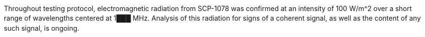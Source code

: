 Throughout testing protocol, electromagnetic radiation from SCP-1078 was confirmed at an intensity of 100 W/m^2 over a short range of wavelengths centered at 1███ MHz. Analysis of this radiation for signs of a coherent signal, as well as the content of any such signal, is ongoing.